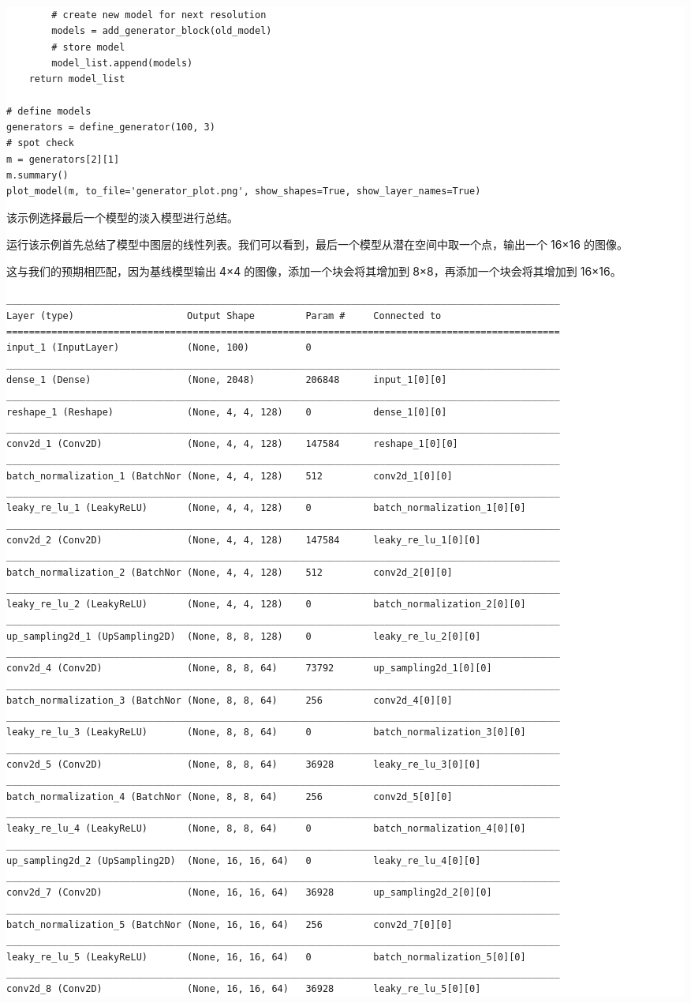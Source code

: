 ```
		# create new model for next resolution
		models = add_generator_block(old_model)
		# store model
		model_list.append(models)
	return model_list

# define models
generators = define_generator(100, 3)
# spot check
m = generators[2][1]
m.summary()
plot_model(m, to_file='generator_plot.png', show_shapes=True, show_layer_names=True)
```

该示例选择最后一个模型的淡入模型进行总结。

运行该示例首先总结了模型中图层的线性列表。我们可以看到，最后一个模型从潜在空间中取一个点，输出一个 16×16 的图像。

这与我们的预期相匹配，因为基线模型输出 4×4 的图像，添加一个块会将其增加到 8×8，再添加一个块会将其增加到 16×16。

```
__________________________________________________________________________________________________
Layer (type)                    Output Shape         Param #     Connected to
==================================================================================================
input_1 (InputLayer)            (None, 100)          0
__________________________________________________________________________________________________
dense_1 (Dense)                 (None, 2048)         206848      input_1[0][0]
__________________________________________________________________________________________________
reshape_1 (Reshape)             (None, 4, 4, 128)    0           dense_1[0][0]
__________________________________________________________________________________________________
conv2d_1 (Conv2D)               (None, 4, 4, 128)    147584      reshape_1[0][0]
__________________________________________________________________________________________________
batch_normalization_1 (BatchNor (None, 4, 4, 128)    512         conv2d_1[0][0]
__________________________________________________________________________________________________
leaky_re_lu_1 (LeakyReLU)       (None, 4, 4, 128)    0           batch_normalization_1[0][0]
__________________________________________________________________________________________________
conv2d_2 (Conv2D)               (None, 4, 4, 128)    147584      leaky_re_lu_1[0][0]
__________________________________________________________________________________________________
batch_normalization_2 (BatchNor (None, 4, 4, 128)    512         conv2d_2[0][0]
__________________________________________________________________________________________________
leaky_re_lu_2 (LeakyReLU)       (None, 4, 4, 128)    0           batch_normalization_2[0][0]
__________________________________________________________________________________________________
up_sampling2d_1 (UpSampling2D)  (None, 8, 8, 128)    0           leaky_re_lu_2[0][0]
__________________________________________________________________________________________________
conv2d_4 (Conv2D)               (None, 8, 8, 64)     73792       up_sampling2d_1[0][0]
__________________________________________________________________________________________________
batch_normalization_3 (BatchNor (None, 8, 8, 64)     256         conv2d_4[0][0]
__________________________________________________________________________________________________
leaky_re_lu_3 (LeakyReLU)       (None, 8, 8, 64)     0           batch_normalization_3[0][0]
__________________________________________________________________________________________________
conv2d_5 (Conv2D)               (None, 8, 8, 64)     36928       leaky_re_lu_3[0][0]
__________________________________________________________________________________________________
batch_normalization_4 (BatchNor (None, 8, 8, 64)     256         conv2d_5[0][0]
__________________________________________________________________________________________________
leaky_re_lu_4 (LeakyReLU)       (None, 8, 8, 64)     0           batch_normalization_4[0][0]
__________________________________________________________________________________________________
up_sampling2d_2 (UpSampling2D)  (None, 16, 16, 64)   0           leaky_re_lu_4[0][0]
__________________________________________________________________________________________________
conv2d_7 (Conv2D)               (None, 16, 16, 64)   36928       up_sampling2d_2[0][0]
__________________________________________________________________________________________________
batch_normalization_5 (BatchNor (None, 16, 16, 64)   256         conv2d_7[0][0]
__________________________________________________________________________________________________
leaky_re_lu_5 (LeakyReLU)       (None, 16, 16, 64)   0           batch_normalization_5[0][0]
__________________________________________________________________________________________________
conv2d_8 (Conv2D)               (None, 16, 16, 64)   36928       leaky_re_lu_5[0][0]
```